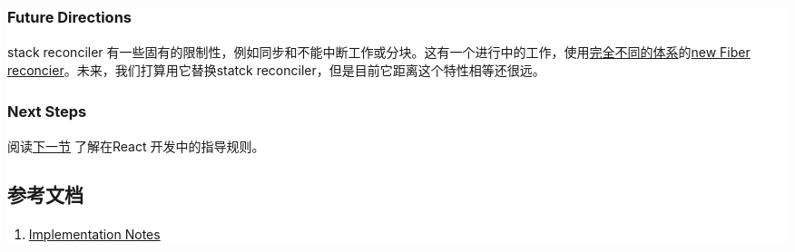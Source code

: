 ### Future Directions

stack reconciler 有一些固有的限制性，例如同步和不能中断工作或分块。这有一个进行中的工作，使用[完全不同的体系](https://github.com/acdlite/react-fiber-architecture)的[new Fiber reconcier](https://facebook.github.io/react/contributing/codebase-overview.html#fiber-reconciler)。未来，我们打算用它替换statck reconciler，但是目前它距离这个特性相等还很远。


### Next Steps

阅读[下一节](https://facebook.github.io/react/contributing/design-principles.html) 了解在React 开发中的指导规则。

## 参考文档

1. [Implementation Notes](https://facebook.github.io/react/contributing/implementation-notes.html)
